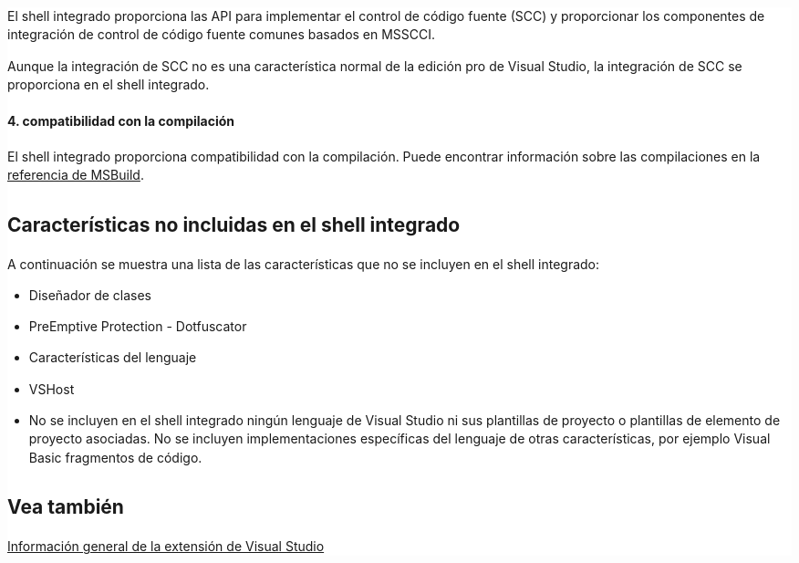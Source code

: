  El shell integrado proporciona las API para implementar el control de código fuente (SCC) y proporcionar los componentes de integración de control de código fuente comunes basados en MSSCCI.  
  
 Aunque la integración de SCC no es una característica normal de la edición pro de Visual Studio, la integración de SCC se proporciona en el shell integrado.  
  
#### <a name="4-build-support"></a>4. compatibilidad con la compilación  
 El shell integrado proporciona compatibilidad con la compilación. Puede encontrar información sobre las compilaciones en la [referencia de MSBuild](../msbuild/msbuild-reference.md).  
  
## <a name="features-not-included-in-the-integrated-shell"></a>Características no incluidas en el shell integrado  
 A continuación se muestra una lista de las características que no se incluyen en el shell integrado:  
  
- Diseñador de clases  
  
- PreEmptive Protection - Dotfuscator  
  
- Características del lenguaje  
  
- VSHost  
  
- No se incluyen en el shell integrado ningún lenguaje de Visual Studio ni sus plantillas de proyecto o plantillas de elemento de proyecto asociadas. No se incluyen implementaciones específicas del lenguaje de otras características, por ejemplo Visual Basic fragmentos de código.  
  
## <a name="see-also"></a>Vea también  
 [Información general de la extensión de Visual Studio](https://msdn.microsoft.com/library/3e9078d7-2763-4cc4-8e20-fac69d747f59)
